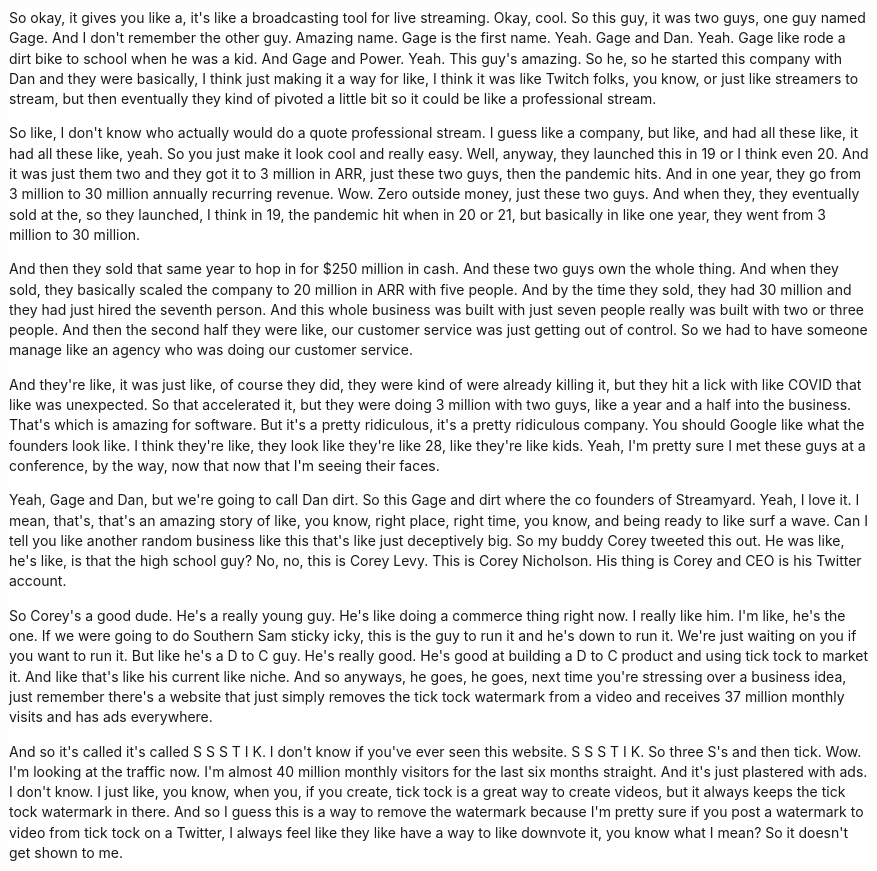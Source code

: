 So okay, it gives you like a, it's like a broadcasting tool for live streaming. Okay, cool. So this guy, it was two guys, one guy named Gage. And I don't remember the other guy. Amazing name. Gage is the first name. Yeah. Gage and Dan. Yeah. Gage like rode a dirt bike to school when he was a kid. And Gage and Power. Yeah. This guy's amazing. So he, so he started this company with Dan and they were basically, I think just making it a way for like, I think it was like Twitch folks, you know, or just like streamers to stream, but then eventually they kind of pivoted a little bit so it could be like a professional stream.

So like, I don't know who actually would do a quote professional stream. I guess like a company, but like, and had all these like, it had all these like, yeah. So you just make it look cool and really easy. Well, anyway, they launched this in 19 or I think even 20. And it was just them two and they got it to 3 million in ARR, just these two guys, then the pandemic hits. And in one year, they go from 3 million to 30 million annually recurring revenue. Wow. Zero outside money, just these two guys. And when they, they eventually sold at the, so they launched, I think in 19, the pandemic hit when in 20 or 21, but basically in like one year, they went from 3 million to 30 million.

And then they sold that same year to hop in for $250 million in cash. And these two guys own the whole thing. And when they sold, they basically scaled the company to 20 million in ARR with five people. And by the time they sold, they had 30 million and they had just hired the seventh person. And this whole business was built with just seven people really was built with two or three people. And then the second half they were like, our customer service was just getting out of control. So we had to have someone manage like an agency who was doing our customer service.

And they're like, it was just like, of course they did, they were kind of were already killing it, but they hit a lick with like COVID that like was unexpected. So that accelerated it, but they were doing 3 million with two guys, like a year and a half into the business. That's which is amazing for software. But it's a pretty ridiculous, it's a pretty ridiculous company. You should Google like what the founders look like. I think they're like, they look like they're like 28, like they're like kids. Yeah, I'm pretty sure I met these guys at a conference, by the way, now that now that I'm seeing their faces.

Yeah, Gage and Dan, but we're going to call Dan dirt. So this Gage and dirt where the co founders of Streamyard. Yeah, I love it. I mean, that's, that's an amazing story of like, you know, right place, right time, you know, and being ready to like surf a wave. Can I tell you like another random business like this that's like just deceptively big. So my buddy Corey tweeted this out. He was like, he's like, is that the high school guy? No, no, this is Corey Levy. This is Corey Nicholson. His thing is Corey and CEO is his Twitter account.

So Corey's a good dude. He's a really young guy. He's like doing a commerce thing right now. I really like him. I'm like, he's the one. If we were going to do Southern Sam sticky icky, this is the guy to run it and he's down to run it. We're just waiting on you if you want to run it. But like he's a D to C guy. He's really good. He's good at building a D to C product and using tick tock to market it. And like that's like his current like niche. And so anyways, he goes, he goes, next time you're stressing over a business idea, just remember there's a website that just simply removes the tick tock watermark from a video and receives 37 million monthly visits and has ads everywhere.

And so it's called it's called S S S T I K. I don't know if you've ever seen this website. S S S T I K. So three S's and then tick. Wow. I'm looking at the traffic now. I'm almost 40 million monthly visitors for the last six months straight. And it's just plastered with ads. I don't know. I just like, you know, when you, if you create, tick tock is a great way to create videos, but it always keeps the tick tock watermark in there. And so I guess this is a way to remove the watermark because I'm pretty sure if you post a watermark to video from tick tock on a Twitter, I always feel like they like have a way to like downvote it, you know what I mean? So it doesn't get shown to me.
